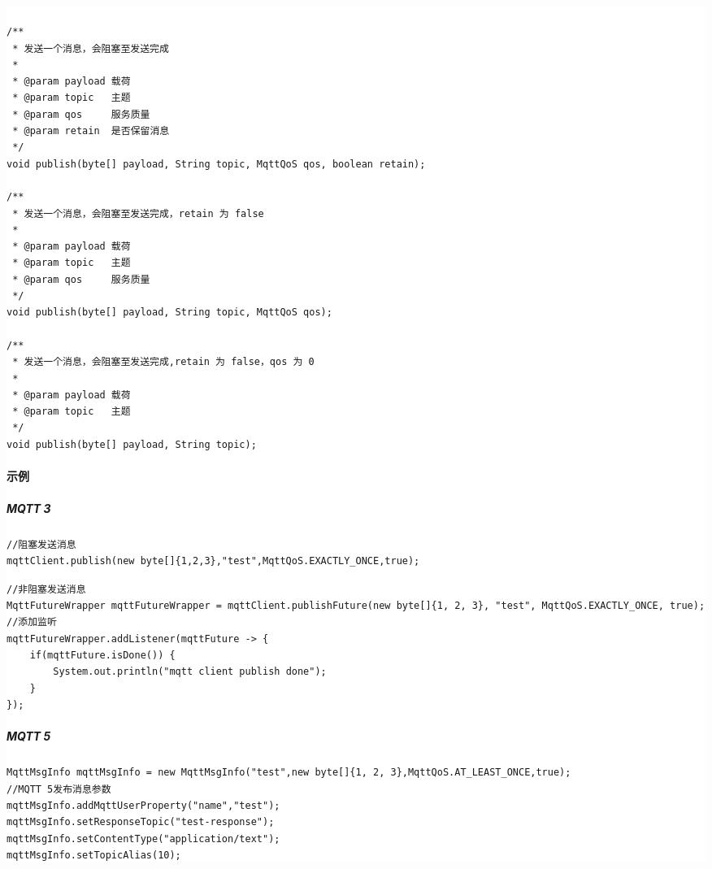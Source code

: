 ```

/**
 * 发送一个消息，会阻塞至发送完成
 *
 * @param payload 载荷
 * @param topic   主题
 * @param qos     服务质量
 * @param retain  是否保留消息
 */
void publish(byte[] payload, String topic, MqttQoS qos, boolean retain);

/**
 * 发送一个消息，会阻塞至发送完成，retain 为 false
 *
 * @param payload 载荷
 * @param topic   主题
 * @param qos     服务质量
 */
void publish(byte[] payload, String topic, MqttQoS qos);

/**
 * 发送一个消息，会阻塞至发送完成,retain 为 false，qos 为 0
 *
 * @param payload 载荷
 * @param topic   主题
 */
void publish(byte[] payload, String topic);
```

#### 示例

##### MQTT 3

```
//阻塞发送消息
mqttClient.publish(new byte[]{1,2,3},"test",MqttQoS.EXACTLY_ONCE,true);
```

```
//非阻塞发送消息
MqttFutureWrapper mqttFutureWrapper = mqttClient.publishFuture(new byte[]{1, 2, 3}, "test", MqttQoS.EXACTLY_ONCE, true);
//添加监听
mqttFutureWrapper.addListener(mqttFuture -> {
    if(mqttFuture.isDone()) {
        System.out.println("mqtt client publish done");
    }
});
```

##### MQTT 5

```
MqttMsgInfo mqttMsgInfo = new MqttMsgInfo("test",new byte[]{1, 2, 3},MqttQoS.AT_LEAST_ONCE,true);
//MQTT 5发布消息参数
mqttMsgInfo.addMqttUserProperty("name","test");
mqttMsgInfo.setResponseTopic("test-response");
mqttMsgInfo.setContentType("application/text");
mqttMsgInfo.setTopicAlias(10);
```
